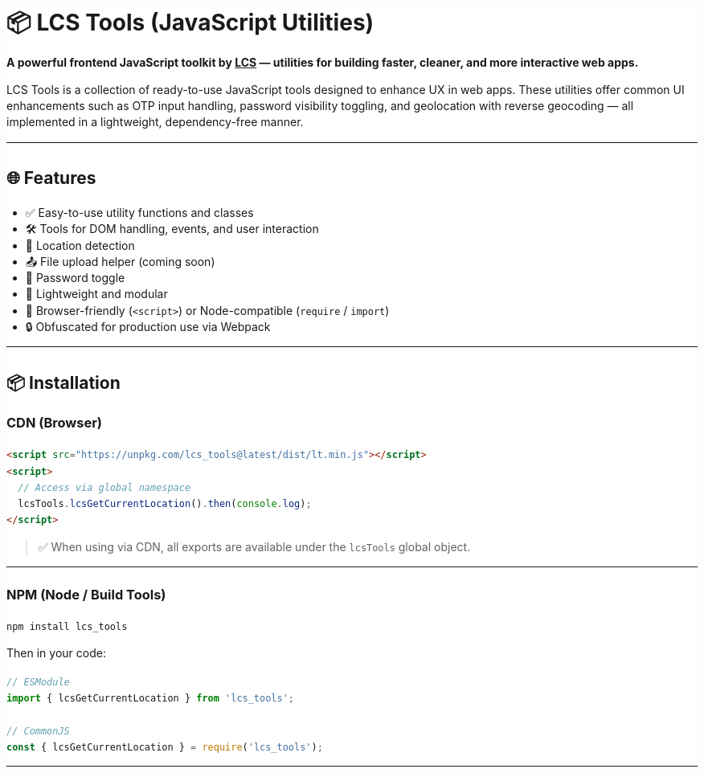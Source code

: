 # 📦 LCS Tools (JavaScript Utilities)

**A powerful frontend JavaScript toolkit by [LCS](https://lcs.ng) — utilities for building faster, cleaner, and more interactive web apps.**

LCS Tools is a collection of ready-to-use JavaScript tools designed to enhance UX in web apps. These utilities offer common UI enhancements such as OTP input handling, password visibility toggling, and geolocation with reverse geocoding — all implemented in a lightweight, dependency-free manner.

---

## 🌐 Features

- ✅ Easy-to-use utility functions and classes
- 🛠️ Tools for DOM handling, events, and user interaction
- 📍 Location detection
- 📤 File upload helper (coming soon)
- 🔐 Password toggle
- 🔄 Lightweight and modular
- 🧩 Browser-friendly (`<script>`) or Node-compatible (`require` / `import`)
- 🔒 Obfuscated for production use via Webpack

---

## 📦 Installation

### CDN (Browser)

```html
<script src="https://unpkg.com/lcs_tools@latest/dist/lt.min.js"></script>
<script>
  // Access via global namespace
  lcsTools.lcsGetCurrentLocation().then(console.log);
</script>
```

> ✅ When using via CDN, all exports are available under the `lcsTools` global object.

---

### NPM (Node / Build Tools)

```bash
npm install lcs_tools
```

Then in your code:

```js
// ESModule
import { lcsGetCurrentLocation } from 'lcs_tools';

// CommonJS
const { lcsGetCurrentLocation } = require('lcs_tools');
```

---